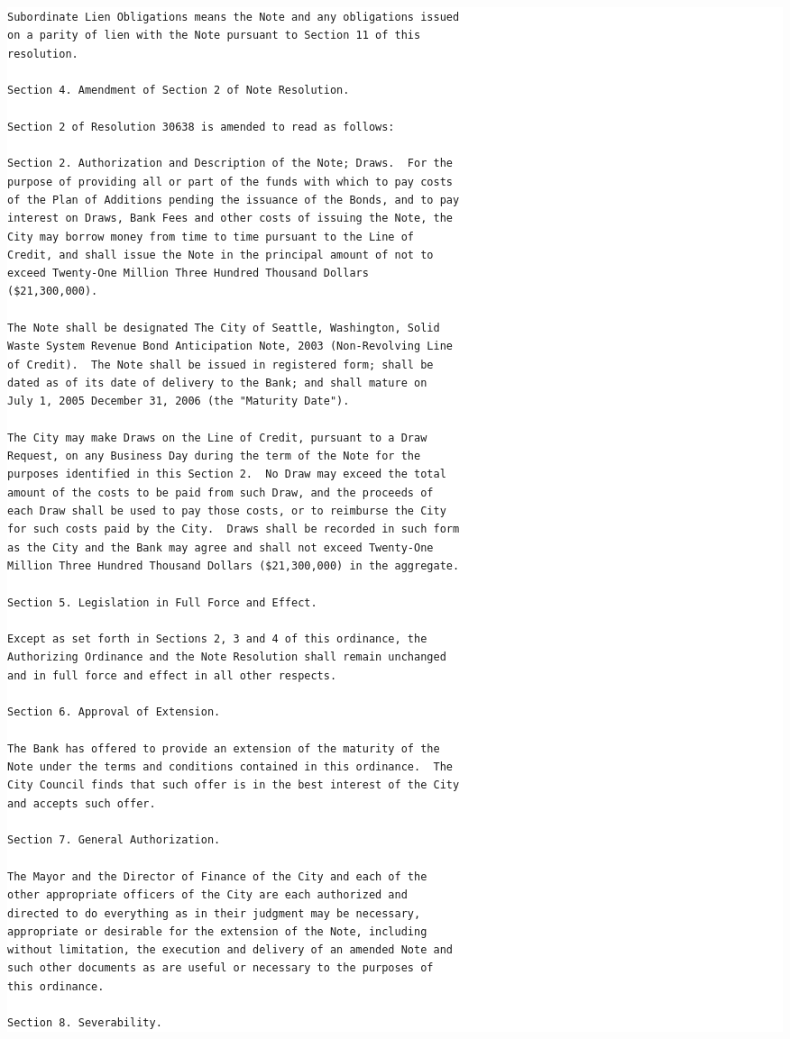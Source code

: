     Subordinate Lien Obligations means the Note and any obligations issued  
    on a parity of lien with the Note pursuant to Section 11 of this  
    resolution.  
  
    Section 4. Amendment of Section 2 of Note Resolution.  
  
    Section 2 of Resolution 30638 is amended to read as follows:  
  
    Section 2. Authorization and Description of the Note; Draws.  For the  
    purpose of providing all or part of the funds with which to pay costs  
    of the Plan of Additions pending the issuance of the Bonds, and to pay  
    interest on Draws, Bank Fees and other costs of issuing the Note, the  
    City may borrow money from time to time pursuant to the Line of  
    Credit, and shall issue the Note in the principal amount of not to  
    exceed Twenty-One Million Three Hundred Thousand Dollars  
    ($21,300,000).  
  
    The Note shall be designated The City of Seattle, Washington, Solid  
    Waste System Revenue Bond Anticipation Note, 2003 (Non-Revolving Line  
    of Credit).  The Note shall be issued in registered form; shall be  
    dated as of its date of delivery to the Bank; and shall mature on   
    July 1, 2005 December 31, 2006 (the "Maturity Date").  
  
    The City may make Draws on the Line of Credit, pursuant to a Draw  
    Request, on any Business Day during the term of the Note for the  
    purposes identified in this Section 2.  No Draw may exceed the total  
    amount of the costs to be paid from such Draw, and the proceeds of  
    each Draw shall be used to pay those costs, or to reimburse the City  
    for such costs paid by the City.  Draws shall be recorded in such form  
    as the City and the Bank may agree and shall not exceed Twenty-One  
    Million Three Hundred Thousand Dollars ($21,300,000) in the aggregate.  
  
    Section 5. Legislation in Full Force and Effect.  
  
    Except as set forth in Sections 2, 3 and 4 of this ordinance, the  
    Authorizing Ordinance and the Note Resolution shall remain unchanged  
    and in full force and effect in all other respects.  
  
    Section 6. Approval of Extension.  
  
    The Bank has offered to provide an extension of the maturity of the  
    Note under the terms and conditions contained in this ordinance.  The  
    City Council finds that such offer is in the best interest of the City  
    and accepts such offer.  
  
    Section 7. General Authorization.  
  
    The Mayor and the Director of Finance of the City and each of the  
    other appropriate officers of the City are each authorized and  
    directed to do everything as in their judgment may be necessary,  
    appropriate or desirable for the extension of the Note, including  
    without limitation, the execution and delivery of an amended Note and  
    such other documents as are useful or necessary to the purposes of  
    this ordinance.  
  
    Section 8. Severability.  
  